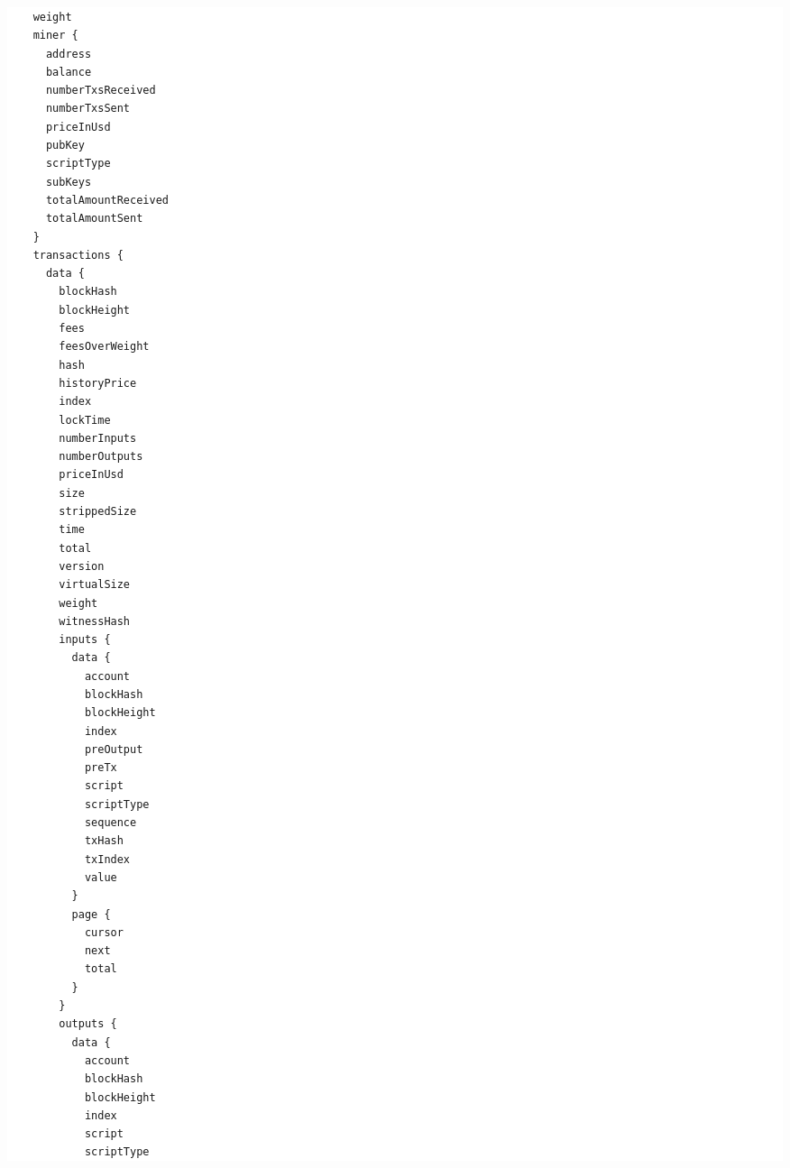 ```graphql
    weight
    miner {
      address
      balance
      numberTxsReceived
      numberTxsSent
      priceInUsd
      pubKey
      scriptType
      subKeys
      totalAmountReceived
      totalAmountSent
    }
    transactions {
      data {
        blockHash
        blockHeight
        fees
        feesOverWeight
        hash
        historyPrice
        index
        lockTime
        numberInputs
        numberOutputs
        priceInUsd
        size
        strippedSize
        time
        total
        version
        virtualSize
        weight
        witnessHash
        inputs {
          data {
            account
            blockHash
            blockHeight
            index
            preOutput
            preTx
            script
            scriptType
            sequence
            txHash
            txIndex
            value
          }
          page {
            cursor
            next
            total
          }
        }
        outputs {
          data {
            account
            blockHash
            blockHeight
            index
            script
            scriptType
```